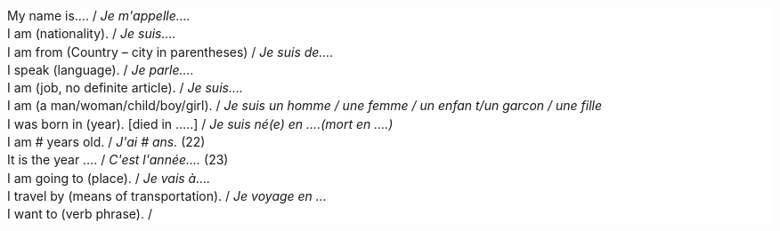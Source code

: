 <dl>
<dt>
My name is…. /
<i>
Je m'appelle….
</i>
<dt>
I am (nationality). /
<i>
Je suis….
</i>
<dt>
I am from (Country – city in parentheses)  /
<i>
Je suis de….
</i>
<dt>
I speak (language). /
<i>
Je parle….
</i>
<dt>
I am (job, no definite article). /
<i>
Je suis….
</i>
<dt>
I am (a man/woman/child/boy/girl). /
<i>
Je suis un homme / une femme / un enfan t/un garcon / une fille
</i>
<dt>
I was born in (year). [died in …..]  /
<i>
Je suis né(e) en ….(mort en ….)
</i>
<dt>
I am # years old. /
<i>
J'ai # ans.
</i>
(22)
<i>
</i>
<dt>
It is the year …. /
<i>
C'est l'année….
</i>
(23)
<i>
</i>
<dt>
I am going to (place). /
<i>
Je vais à….
</i>
<dt>
I travel by (means of transportation). /
<i>
Je voyage en …
</i>
<dt>
I want to (verb phrase). /